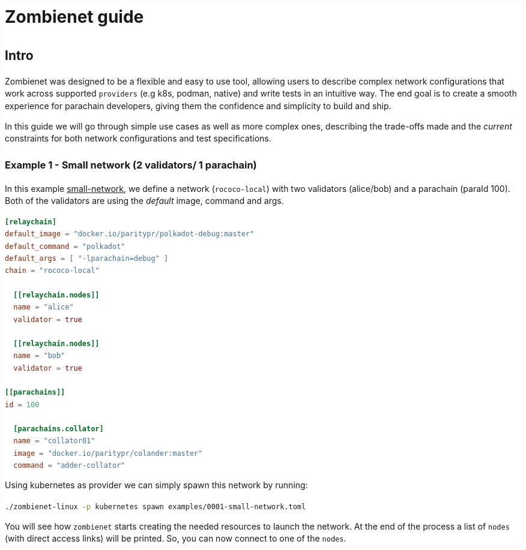 # Zombienet guide

## Intro

Zombienet was designed to be a flexible and easy to use tool, allowing users to describe complex network configurations that work across supported `providers` (e.g k8s, podman, native) and write tests in an intuitive way. The end goal is to create a smooth experience for parachain developers, giving them the confidence and simplicity to build and ship.

In this guide we will go through simple use cases as well as more complex ones, describing the trade-offs made and the _current_ constraints for both network configurations and test specifications.

### Example 1 - Small network (2 validators/ 1 parachain)

In this example [small-network](https://github.com/paritytech/zombienet/blob/main/examples/0001-small-network.toml), we define a network (`rococo-local`) with two validators (alice/bob) and a parachain (paraId 100). Both of the validators are using the _default_ image, command and args.

```toml
[relaychain]
default_image = "docker.io/paritypr/polkadot-debug:master"
default_command = "polkadot"
default_args = [ "-lparachain=debug" ]
chain = "rococo-local"

  [[relaychain.nodes]]
  name = "alice"
  validator = true

  [[relaychain.nodes]]
  name = "bob"
  validator = true

[[parachains]]
id = 100

  [parachains.collator]
  name = "collator01"
  image = "docker.io/paritypr/colander:master"
  command = "adder-collator"
```

Using kubernetes as provider we can simply spawn this network by running:

```bash
./zombienet-linux -p kubernetes spawn examples/0001-small-network.toml
```

You will see how `zombienet` starts creating the needed resources to launch the network.
At the end of the process a list of `nodes` (with direct access links) will be printed. So, you can now connect to one of the `nodes`.
